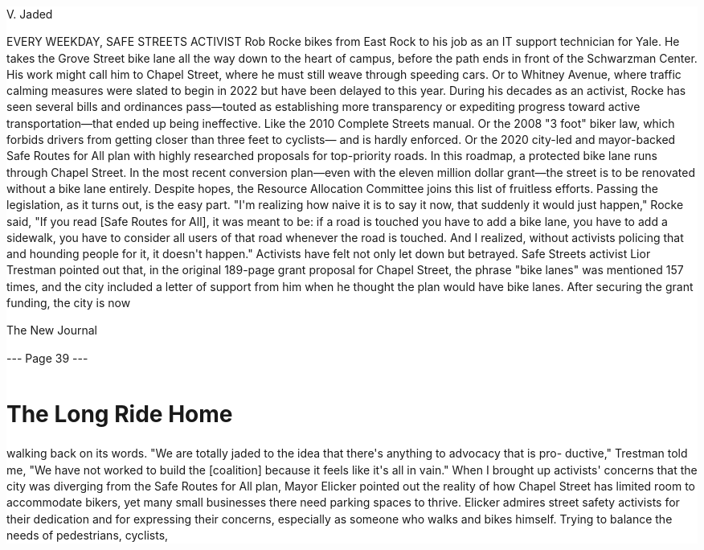 V. Jaded

EVERY WEEKDAY, SAFE STREETS ACTIVIST Rob
Rocke bikes from East Rock to his job as an IT support
technician for Yale. He takes the Grove Street
bike lane all the way down to the heart of campus,
before the path ends in front of the Schwarzman
Center. His work might call him to Chapel Street,
where he must still weave through speeding cars. Or
to Whitney Avenue, where traffic calming measures
were slated to begin in 2022 but have been delayed to
this year.
During his decades as an activist, Rocke has seen
several bills and ordinances pass—touted as establishing
more transparency or expediting progress
toward active transportation—that ended up being
ineffective. Like the 2010 Complete Streets manual.
Or the 2008 "3 foot" biker law, which forbids drivers
from getting closer than three feet to cyclists—
and is hardly enforced. Or the 2020 city-led and
mayor-backed Safe Routes for All plan with highly
researched proposals for top-priority roads. In this
roadmap, a protected bike lane runs through Chapel
Street. In the most recent conversion plan—even
with the eleven million dollar grant—the street is
to be renovated without a bike lane entirely. Despite
hopes, the Resource Allocation Committee joins
this list of fruitless efforts. Passing the legislation, as
it turns out, is the easy part.
"I'm realizing how naive it is to say it now, that
suddenly it would just happen," Rocke said, "If you
read [Safe Routes for All], it was meant to be: if a
road is touched you have to add a bike lane, you have
to add a sidewalk, you have to consider all users of
that road whenever the road is touched. And I realized,
without activists policing that and hounding
people for it, it doesn't happen."
Activists have felt not only let down but betrayed.
Safe Streets activist Lior Trestman pointed out that,
in the original 189-page grant proposal for Chapel
Street, the phrase "bike lanes" was mentioned 157
times, and the city included a letter of support from
him when he thought the plan would have bike lanes.
After securing the grant funding, the city is now

The New Journal


--- Page 39 ---
# The Long Ride Home

walking back on its words. "We are totally jaded to
the idea that there's anything to advocacy that is pro-
ductive," Trestman told me, "We have not worked to
build the [coalition] because it feels like it's all in vain."
When I brought up activists' concerns that the
city was diverging from the Safe Routes for All plan,
Mayor Elicker pointed out the reality of how Chapel
Street has limited room to accommodate bikers, yet
many small businesses there need parking spaces
to thrive. Elicker admires street safety activists for
their dedication and for expressing their concerns,
especially as someone who walks and bikes himself.
Trying to balance the needs of pedestrians, cyclists,